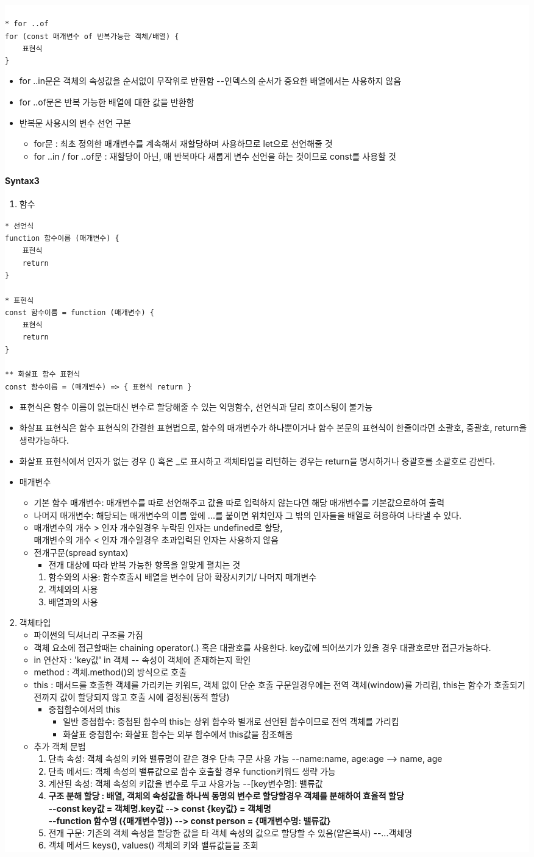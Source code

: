 ```

* for ..of
for (const 매개변수 of 반복가능한 객체/배열) {
    표현식
}
```
- for ..in문은 객체의 속성값을 순서없이 무작위로 반환함 --인덱스의 순서가 중요한 배열에서는 사용하지 않음
- for ..of문은 반복 가능한 배열에 대한 값을 반환함


- 반복문 사용시의 변수 선언 구분
    - for문 : 최초 정의한 매개변수를 계속해서 재할당하며 사용하므로 let으로 선언해줄 것
    - for ..in / for ..of문 : 재할당이 아닌, 매 반복마다 새롭게 변수 선언을 하는 것이므로 const를 사용할 것


#### Syntax3
1. 함수
```
* 선언식
function 함수이름 (매개변수) {
    표현식
    return
}

* 표현식
const 함수이름 = function (매개변수) {
    표현식
    return
}

** 화살표 함수 표현식
const 함수이름 = (매개변수) => { 표현식 return }
```
- 표현식은 함수 이름이 없는대신 변수로 할당해줄 수 있는 익명함수, 선언식과 달리 호이스팅이 불가능
- 화살표 표현식은 함수 표현식의 간결한 표현법으로, 함수의 매개변수가 하나뿐이거나 함수 본문의 표현식이 한줄이라면 소괄호, 중괄호, return을 생략가능하다.
- 화살표 표현식에서 인자가 없는 경우 () 혹은 _로 표시하고 객체타입을 리턴하는 경우는 return을 명시하거나 중괄호를 소괄호로 감싼다.


- 매개변수
    - 기본 함수 매개변수: 매개변수를 따로 선언해주고 값을 따로 입력하지 않는다면 해당 매개변수를 기본값으로하여 출력
    - 나머지 매개변수: 해당되는 매개변수의 이름 앞에 ...를 붙이면 위치인자 그 밖의 인자들을 배열로 허용하여 나타낼 수 있다.
    - 매개변수의 개수 > 인자 개수일경우 누락된 인자는 undefined로 할당,<br/>
      매개변수의 개수 < 인자 개수일경우 초과입력된 인자는 사용하지 않음
    - 전개구문(spread syntax)
        - 전개 대상에 따라 반복 가능한 항목을 알맞게 펼치는 것<br/>
        1. 함수와의 사용: 함수호출시 배열을 변수에 담아 확장시키기/ 나머지 매개변수
        2. 객체와의 사용
        3. 배열과의 사용
2. 객체타입
    - 파이썬의 딕셔너리 구조를 가짐
    - 객체 요소에 접근할때는 chaining operator(.) 혹은 대괄호를 사용한다. key값에 띄어쓰기가 있을 경우 대괄호로만 접근가능하다.
    - in 연산자 : 'key값' in 객체 -- 속성이 객체에 존재하는지 확인
    - method : 객체.method()의 방식으로 호출
    - this : 매서드를 호출한 객체를 가리키는 키워드, 객체 없이 단순 호출 구문일경우에는 전역 객체(window)를 가리킴, this는 함수가 호출되기 전까지 값이 할당되지 않고 호출 시에 결정됨(동적 할당)
        - 중첩함수에서의 this
            - 일반 중첩함수: 중첩된 함수의 this는 상위 함수와 별개로 선언된 함수이므로 전역 객체를 가리킴
            - 화살표 중첩함수: 화살표 함수는 외부 함수에서 this값을 참조해옴
    - 추가 객체 문법
        1. 단축 속성: 객체 속성의 키와 밸류명이 같은 경우 단축 구문 사용 가능 --name:name, age:age --> name, age
        2. 단축 메서드: 객체 속성의 밸류값으로 함수 호출할 경우 function키워드 생략 가능
        3. 계산된 속성: 객체 속성의 키값을 변수로 두고 사용가능 --[key변수명]: 밸류값
        4. **구조 분해 할당 : 배열, 객체의 속성값을 하나씩 동명의 변수로 할당할경우 객체를 분해하여 효율적 할당<br/>--const key값 = 객체명.key값 --> const {key값} = 객체명<br/>--function 함수명 ({매개변수명}) --> const person = {매개변수명: 밸류값}**
        5. 전개 구문: 기존의 객체 속성을 할당한 값을 타 객체 속성의 값으로 할당할 수 있음(얕은복사) --...객체명
        6. 객체 메서드 keys(), values() 객체의 키와 밸류값들을 조회
